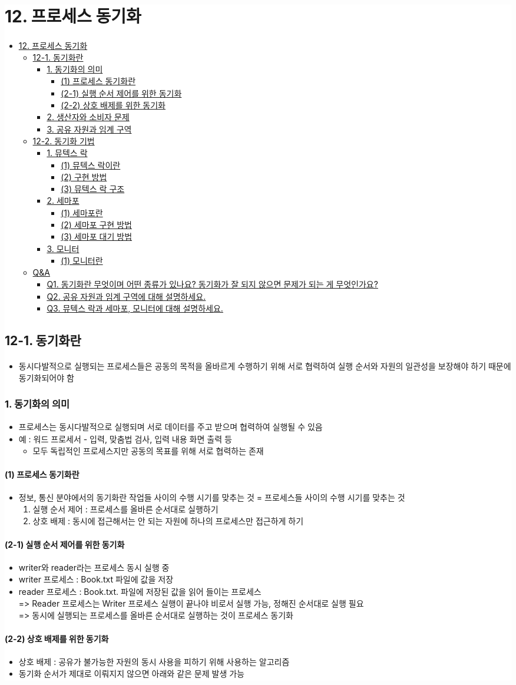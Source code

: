 # 12. 프로세스 동기화
- [12. 프로세스 동기화](#12-프로세스-동기화)
  - [12-1. 동기화란](#12-1-동기화란)
    - [1. 동기화의 의미](#1-동기화의-의미)
      - [(1) 프로세스 동기화란](#1-프로세스-동기화란)
      - [(2-1) 실행 순서 제어를 위한 동기화](#2-1-실행-순서-제어를-위한-동기화)
      - [(2-2) 상호 배제를 위한 동기화](#2-2-상호-배제를-위한-동기화)
    - [2. 생산자와 소비자 문제](#2-생산자와-소비자-문제)
    - [3. 공유 자원과 임계 구역](#3-공유-자원과-임계-구역)
  - [12-2. 동기화 기법](#12-2-동기화-기법)
    - [1. 뮤텍스 락](#1-뮤텍스-락)
      - [(1) 뮤텍스 락이란](#1-뮤텍스-락이란)
      - [(2) 구현 방법](#2-구현-방법)
      - [(3) 뮤텍스 락 구조](#3-뮤텍스-락-구조)
    - [2. 세마포](#2-세마포)
      - [(1) 세마포란](#1-세마포란)
      - [(2) 세마포 구현 방법](#2-세마포-구현-방법)
      - [(3) 세마포 대기 방법](#3-세마포-대기-방법)
    - [3. 모니터](#3-모니터)
      - [(1) 모니터란](#1-모니터란)
  - [Q\&A](#qa)
    - [Q1. 동기화란 무엇이며 어떤 종류가 있나요? 동기화가 잘 되지 않으면 문제가 되는 게 무엇인가요?](#q1-동기화란-무엇이며-어떤-종류가-있나요-동기화가-잘-되지-않으면-문제가-되는-게-무엇인가요)
    - [Q2. 공유 자원과 임계 구역에 대해 설명하세요.](#q2-공유-자원과-임계-구역에-대해-설명하세요)
    - [Q3. 뮤텍스 락과 세마포, 모니터에 대해 설명하세요.](#q3-뮤텍스-락과-세마포-모니터에-대해-설명하세요)


## 12-1. 동기화란
- 동시다발적으로 실행되는 프로세스들은 공동의 목적을 올바르게 수행하기 위해 서로 협력하여 실행 순서와 자원의 일관성을 보장해야 하기 때문에 동기화되어야 함

### 1. 동기화의 의미
- 프로세스는 동시다발적으로 실행되며 서로 데이터를 주고 받으며 협력하여 실행될 수 있음
- 예 : 워드 프로세서 - 입력, 맞춤법 검사, 입력 내용 화면 출력 등
  - 모두 독립적인 프로세스지만 공동의 목표를 위해 서로 협력하는 존재

#### (1) 프로세스 동기화란
- 정보, 통신 분야에서의 동기화란 작업들 사이의 수행 시기를 맞추는 것 = 프로세스들 사이의 수행 시기를 맞추는 것
  1. 실행 순서 제어 : 프로세스를 올바른 순서대로 실행하기
  2. 상호 배제 : 동시에 접근해서는 안 되는 자원에 하나의 프로세스만 접근하게 하기

#### (2-1) 실행 순서 제어를 위한 동기화
- writer와 reader라는 프로세스 동시 실행 중
- writer 프로세스 : Book.txt 파일에 값을 저장
- reader 프로세스 : Book.txt. 파일에 저장된 값을 읽어 들이는 프로세스  
=> Reader 프로세스는 Writer 프로세스 실행이 끝나야 비로서 실행 가능, 정해진 순서대로 실행 필요  
=> 동시에 실행되는 프로세스를 올바른 순서대로 실행하는 것이 프로세스 동기화

#### (2-2) 상호 배제를 위한 동기화
- 상호 배제 : 공유가 불가능한 자원의 동시 사용을 피하기 위해 사용하는 알고리즘
- 동기화 순서가 제대로 이뤄지지 않으면 아래와 같은 문제 발생 가능